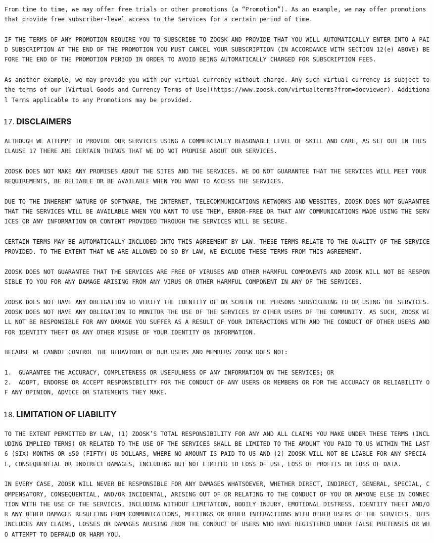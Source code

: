     From time to time, we may offer free trials or other promotions (a “Promotion”). As an example, we may offer promotions that provide free subscriber-level access to the Services for a certain period of time.
    
    IF THE TERMS OF ANY PROMOTION REQUIRE YOU TO SUBSCRIBE TO ZOOSK AND PROVIDE THAT YOU WILL AUTOMATICALLY ENTER INTO A PAID SUBSCRIPTION AT THE END OF THE PROMOTION YOU MUST CANCEL YOUR SUBSCRIPTION (IN ACCORDANCE WITH SECTION 12(e) ABOVE) BEFORE THE END OF THE PROMOTION PERIOD IN ORDER TO AVOID BEING AUTOMATICALLY CHARGED FOR SUBSCRIPTION FEES.
    
    As another example, we may provide you with our virtual currency without charge. Any such virtual currency is subject to the terms of our [Virtual Goods and Currency Terms of Use](https://www.zoosk.com/virtualterms?from=docviewer). Additional Terms applicable to any Promotions may be provided.
    
17.  ### DISCLAIMERS
    
    ALTHOUGH WE ATTEMPT TO PROVIDE OUR SERVICES USING A COMMERCIALLY REASONABLE LEVEL OF SKILL AND CARE, AS SET OUT IN THIS CLAUSE 17 THERE ARE CERTAIN THINGS THAT WE DO NOT PROMISE ABOUT OUR SERVICES.
    
    ZOOSK DOES NOT MAKE ANY PROMISES ABOUT THE SITES AND THE SERVICES. WE DO NOT GUARANTEE THAT THE SERVICES WILL MEET YOUR REQUIREMENTS, BE RELIABLE OR BE AVAILABLE WHEN YOU WANT TO ACCESS THE SERVICES.
    
    DUE TO THE INHERENT NATURE OF SOFTWARE, THE INTERNET, TELECOMMUNICATIONS NETWORKS AND WEBSITES, ZOOSK DOES NOT GUARANTEE THAT THE SERVICES WILL BE AVAILABLE WHEN YOU WANT TO USE THEM, ERROR-FREE OR THAT ANY COMMUNICATIONS MADE USING THE SERVICES OR ANY INFORMATION OR CONTENT PROVIDED THROUGH THE SERVICES WILL BE SECURE.
    
    CERTAIN TERMS MAY BE AUTOMATICALLY INCLUDED INTO THIS AGREEMENT BY LAW. THESE TERMS RELATE TO THE QUALITY OF THE SERVICE PROVIDED. TO THE EXTENT THAT WE ARE ALLOWED DO SO BY LAW, WE EXCLUDE THESE TERMS FROM THIS AGREEMENT.
    
    ZOOSK DOES NOT GUARANTEE THAT THE SERVICES ARE FREE OF VIRUSES AND OTHER HARMFUL COMPONENTS AND ZOOSK WILL NOT BE RESPONSIBLE TO YOU FOR ANY DAMAGE ARISING FROM ANY VIRUS OR OTHER HARMFUL COMPONENT IN ANY OF THE SERVICES.
    
    ZOOSK DOES NOT HAVE ANY OBLIGATION TO VERIFY THE IDENTITY OF OR SCREEN THE PERSONS SUBSCRIBING TO OR USING THE SERVICES. ZOOSK DOES NOT HAVE ANY OBLIGATION TO MONITOR THE USE OF THE SERVICES BY OTHER USERS OF THE COMMUNITY. AS SUCH, ZOOSK WILL NOT BE RESPONSIBLE FOR ANY DAMAGE YOU SUFFER AS A RESULT OF YOUR INTERACTIONS WITH AND THE CONDUCT OF OTHER USERS AND FOR IDENTITY THEFT OR ANY OTHER MISUSE OF YOUR IDENTITY OR INFORMATION.
    
    BECAUSE WE CANNOT CONTROL THE BEHAVIOUR OF OUR USERS AND MEMBERS ZOOSK DOES NOT:
    
    1.  GUARANTEE THE ACCURACY, COMPLETENESS OR USEFULNESS OF ANY INFORMATION ON THE SERVICES; OR
    2.  ADOPT, ENDORSE OR ACCEPT RESPONSIBILITY FOR THE CONDUCT OF ANY USERS OR MEMBERS OR FOR THE ACCURACY OR RELIABILITY OF ANY OPINION, ADVICE OR STATEMENTS THEY MAKE.
18.  ### LIMITATION OF LIABILITY
    
    TO THE EXTENT PERMITTED BY LAW, (1) ZOOSK’S TOTAL RESPONSIBILITY FOR ANY AND ALL CLAIMS YOU MAKE UNDER THESE TERMS (INCLUDING IMPLIED TERMS) OR RELATED TO THE USE OF THE SERVICES SHALL BE LIMITED TO THE AMOUNT YOU PAID TO US WITHIN THE LAST 6 (SIX) MONTHS OR $50 (FIFTY) US DOLLARS, WHERE NO AMOUNT IS PAID TO US AND (2) ZOOSK WILL NOT BE LIABLE FOR ANY SPECIAL, CONSEQUENTIAL OR INDIRECT DAMAGES, INCLUDING BUT NOT LIMITED TO LOSS OF USE, LOSS OF PROFITS OR LOSS OF DATA.
    
    IN EVERY CASE, ZOOSK WILL NEVER BE RESPONSIBLE FOR ANY DAMAGES WHATSOEVER, WHETHER DIRECT, INDIRECT, GENERAL, SPECIAL, COMPENSATORY, CONSEQUENTIAL, AND/OR INCIDENTAL, ARISING OUT OF OR RELATING TO THE CONDUCT OF YOU OR ANYONE ELSE IN CONNECTION WITH THE USE OF THE SERVICES, INCLUDING WITHOUT LIMITATION, BODILY INJURY, EMOTIONAL DISTRESS, IDENTITY THEFT AND/OR ANY OTHER DAMAGES RESULTING FROM COMMUNICATIONS, MEETINGS OR OTHER INTERACTIONS WITH OTHER USERS OF THE SERVICES. THIS INCLUDES ANY CLAIMS, LOSSES OR DAMAGES ARISING FROM THE CONDUCT OF USERS WHO HAVE REGISTERED UNDER FALSE PRETENSES OR WHO ATTEMPT TO DEFRAUD OR HARM YOU.
    